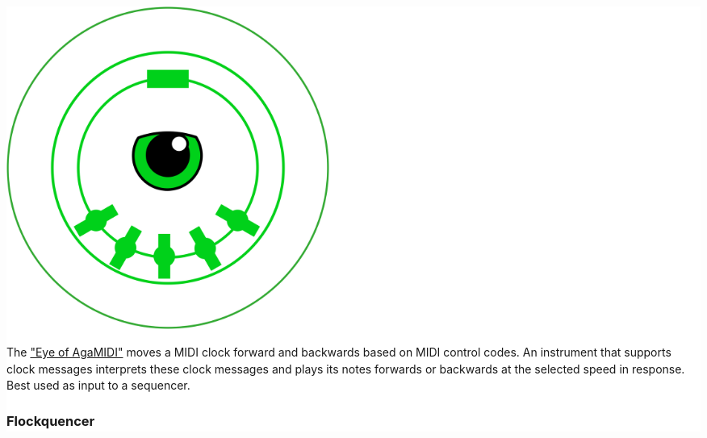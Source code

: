<img src="./eye-of-agamidi/src/images/agamidi-logo.svg" alt="Eye of AgaMIDI Logo" width="400"/>

The ["Eye of AgaMIDI"](./eye-of-agamidi/index.html) moves a MIDI clock forward and backwards based on MIDI control
codes.  An instrument that supports clock messages interprets these clock messages and plays its notes forwards or
backwards at the selected speed in response. Best used as input to a sequencer.

### Flockquencer

